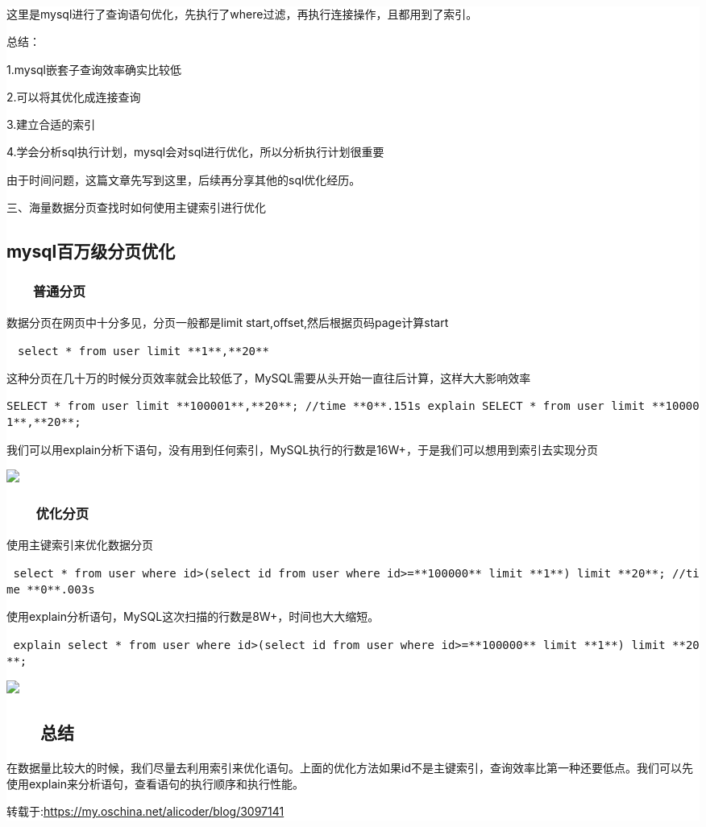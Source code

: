 这里是mysql进行了查询语句优化，先执行了where过滤，再执行连接操作，且都用到了索引。

总结：

1.mysql嵌套子查询效率确实比较低

2.可以将其优化成连接查询

3.建立合适的索引

4.学会分析sql执行计划，mysql会对sql进行优化，所以分析执行计划很重要

由于时间问题，这篇文章先写到这里，后续再分享其他的sql优化经历。

三、海量数据分页查找时如何使用主键索引进行优化

## mysql百万级分页优化

### 　　普通分页

数据分页在网页中十分多见，分页一般都是limit start,offset,然后根据页码page计算start

<pre>　select * from user limit **1**,**20**</pre>

这种分页在几十万的时候分页效率就会比较低了，MySQL需要从头开始一直往后计算，这样大大影响效率

<pre>SELECT * from user limit **100001**,**20**; //time **0**.151s explain SELECT * from user limit **100001**,**20**;</pre>

我们可以用explain分析下语句，没有用到任何索引，MySQL执行的行数是16W+，于是我们可以想用到索引去实现分页

![](https://java-tutorial.oss-cn-shanghai.aliyuncs.com/d327669b28bc017d62dfe25833ba98245cf.jpg)

### 　　 优化分页

使用主键索引来优化数据分页

<pre> select * from user where id>(select id from user where id>=**100000** limit **1**) limit **20**; //time **0**.003s</pre>

使用explain分析语句，MySQL这次扫描的行数是8W+，时间也大大缩短。

<pre> explain select * from user where id>(select id from user where id>=**100000** limit **1**) limit **20**;</pre>

![](https://java-tutorial.oss-cn-shanghai.aliyuncs.com/05fffbffc5e3ef9add4719846ad53f25099.jpg)

## 　　总结

在数据量比较大的时候，我们尽量去利用索引来优化语句。上面的优化方法如果id不是主键索引，查询效率比第一种还要低点。我们可以先使用explain来分析语句，查看语句的执行顺序和执行性能。



转载于:https://my.oschina.net/alicoder/blog/3097141
